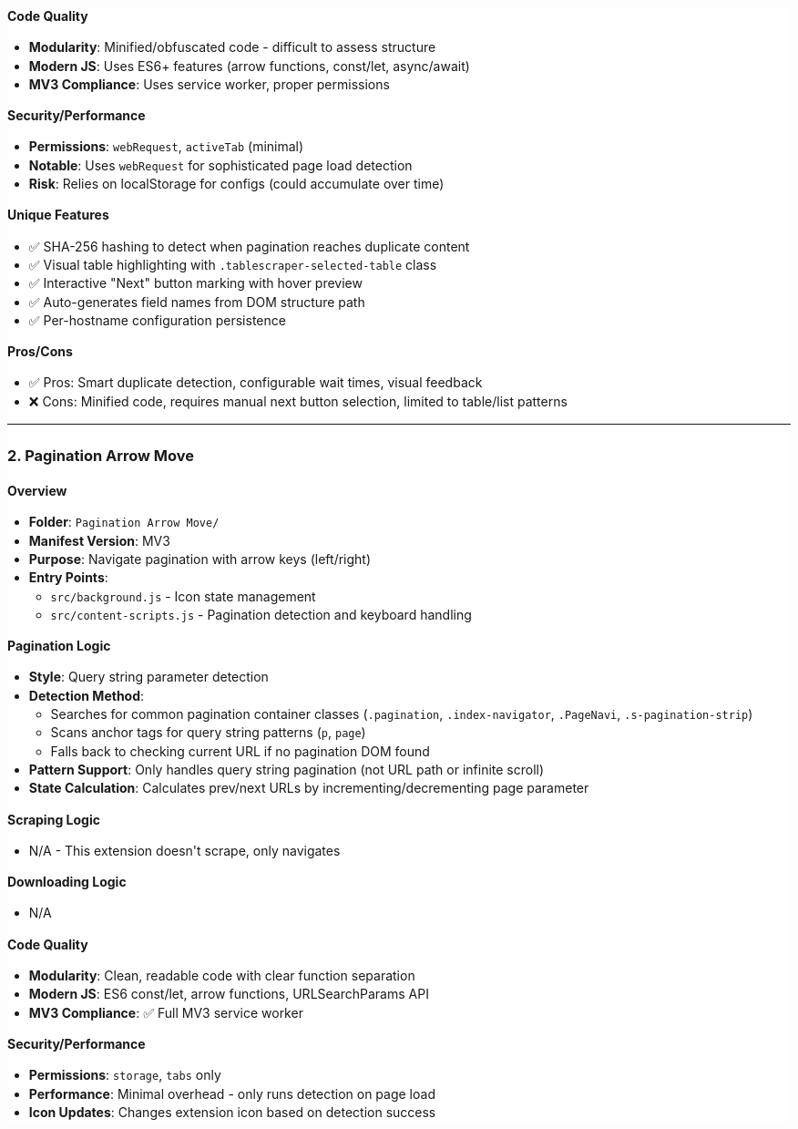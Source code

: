 **Code Quality**
- **Modularity**: Minified/obfuscated code - difficult to assess structure
- **Modern JS**: Uses ES6+ features (arrow functions, const/let, async/await)
- **MV3 Compliance**: Uses service worker, proper permissions

**Security/Performance**
- **Permissions**: `webRequest`, `activeTab` (minimal)
- **Notable**: Uses `webRequest` for sophisticated page load detection
- **Risk**: Relies on localStorage for configs (could accumulate over time)

**Unique Features**
- ✅ SHA-256 hashing to detect when pagination reaches duplicate content
- ✅ Visual table highlighting with `.tablescraper-selected-table` class
- ✅ Interactive "Next" button marking with hover preview
- ✅ Auto-generates field names from DOM structure path
- ✅ Per-hostname configuration persistence

**Pros/Cons**
- ✅ Pros: Smart duplicate detection, configurable wait times, visual feedback
- ❌ Cons: Minified code, requires manual next button selection, limited to table/list patterns

---

### 2. Pagination Arrow Move

**Overview**
- **Folder**: `Pagination Arrow Move/`
- **Manifest Version**: MV3
- **Purpose**: Navigate pagination with arrow keys (left/right)
- **Entry Points**: 
  - `src/background.js` - Icon state management
  - `src/content-scripts.js` - Pagination detection and keyboard handling

**Pagination Logic**
- **Style**: Query string parameter detection
- **Detection Method**: 
  - Searches for common pagination container classes (`.pagination`, `.index-navigator`, `.PageNavi`, `.s-pagination-strip`)
  - Scans anchor tags for query string patterns (`p`, `page`)
  - Falls back to checking current URL if no pagination DOM found
- **Pattern Support**: Only handles query string pagination (not URL path or infinite scroll)
- **State Calculation**: Calculates prev/next URLs by incrementing/decrementing page parameter

**Scraping Logic**
- N/A - This extension doesn't scrape, only navigates

**Downloading Logic**
- N/A

**Code Quality**
- **Modularity**: Clean, readable code with clear function separation
- **Modern JS**: ES6 const/let, arrow functions, URLSearchParams API
- **MV3 Compliance**: ✅ Full MV3 service worker

**Security/Performance**
- **Permissions**: `storage`, `tabs` only
- **Performance**: Minimal overhead - only runs detection on page load
- **Icon Updates**: Changes extension icon based on detection success
